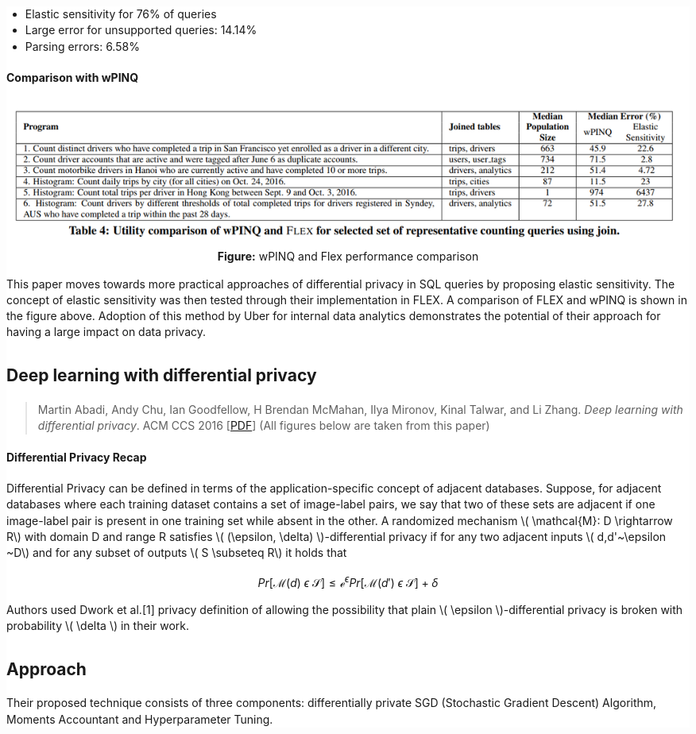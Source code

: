 - Elastic sensitivity for 76% of queries
- Large error for unsupported queries: 14.14%
- Parsing errors: 6.58%


#### Comparison with wPINQ


<p align="center">
<img src="/images/class4/wPINQComp.PNG" width="1000" >
<br> <b>Figure:</b> wPINQ and Flex performance comparison
</p>

This paper moves towards more practical approaches of differential privacy in SQL queries by proposing elastic sensitivity. The concept of elastic sensitivity was then tested through their implementation in FLEX. A comparison of FLEX and wPINQ is shown in the figure above. Adoption of this method by Uber for internal data analytics demonstrates the potential of their approach for having a large impact on data privacy.


## Deep learning with differential privacy

> Martin Abadi, Andy Chu, Ian Goodfellow, H Brendan McMahan, Ilya Mironov, Kinal Talwar, and Li Zhang. _Deep learning with differential privacy_. ACM CCS 2016 [[PDF](https://arxiv.org/pdf/1607.00133.pdf)] (All figures below are taken from this paper)

#### Differential Privacy Recap

Differential Privacy can be defined in terms of the application-specific concept of adjacent databases. Suppose, for adjacent databases where each training dataset contains a set of image-label pairs, we say that two of these sets are adjacent if one image-label pair is present in one training set while absent in the other. A randomized mechanism \\( \mathcal{M}: D \rightarrow R\\) with domain D and range R satisfies \\( (\epsilon, \delta) \\)-differential privacy if for any two adjacent inputs \\( d,d'~\epsilon ~D\\) and for any subset of outputs \\( S \subseteq R\\) it holds that

$$ Pr[\mathcal{M}(d) ~\epsilon ~\mathcal{S}] \leq \mathcal{e}^{\epsilon} Pr[\mathcal{M}(d') ~\epsilon ~\mathcal{S}] + \delta $$ 

Authors used Dwork et al.[1] privacy definition of allowing the possibility that plain \\( \epsilon \\)-differential privacy is broken with probability \\( \delta \\) in their work. 


## Approach

Their proposed technique consists of three components: differentially private SGD (Stochastic Gradient Descent) Algorithm, Moments Accountant and Hyperparameter Tuning.

